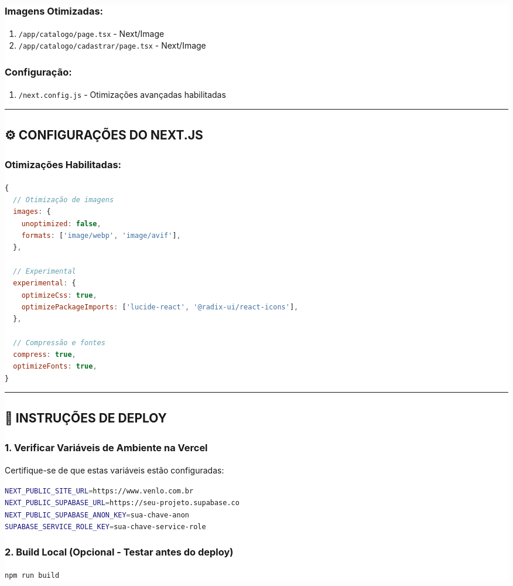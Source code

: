 ### Imagens Otimizadas:
1. `/app/catalogo/page.tsx` - Next/Image
2. `/app/catalogo/cadastrar/page.tsx` - Next/Image

### Configuração:
1. `/next.config.js` - Otimizações avançadas habilitadas

---

## ⚙️ CONFIGURAÇÕES DO NEXT.JS

### Otimizações Habilitadas:
```javascript
{
  // Otimização de imagens
  images: {
    unoptimized: false,
    formats: ['image/webp', 'image/avif'],
  },
  
  // Experimental
  experimental: {
    optimizeCss: true,
    optimizePackageImports: ['lucide-react', '@radix-ui/react-icons'],
  },
  
  // Compressão e fontes
  compress: true,
  optimizeFonts: true,
}
```

---

## 🚀 INSTRUÇÕES DE DEPLOY

### 1. Verificar Variáveis de Ambiente na Vercel

Certifique-se de que estas variáveis estão configuradas:

```bash
NEXT_PUBLIC_SITE_URL=https://www.venlo.com.br
NEXT_PUBLIC_SUPABASE_URL=https://seu-projeto.supabase.co
NEXT_PUBLIC_SUPABASE_ANON_KEY=sua-chave-anon
SUPABASE_SERVICE_ROLE_KEY=sua-chave-service-role
```

### 2. Build Local (Opcional - Testar antes do deploy)

```bash
npm run build
```
